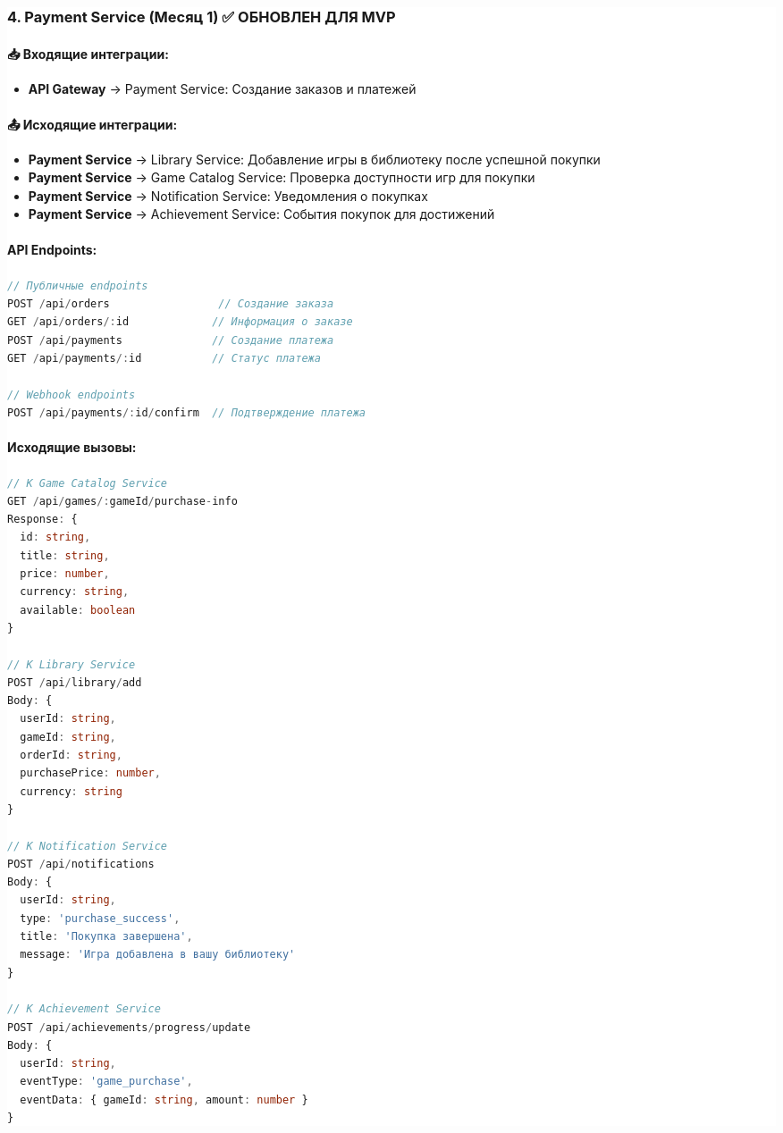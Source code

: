 ### 4. Payment Service (Месяц 1) ✅ **ОБНОВЛЕН ДЛЯ MVP**

#### 📥 Входящие интеграции:
- **API Gateway** → Payment Service: Создание заказов и платежей

#### 📤 Исходящие интеграции:
- **Payment Service** → Library Service: Добавление игры в библиотеку после успешной покупки
- **Payment Service** → Game Catalog Service: Проверка доступности игр для покупки
- **Payment Service** → Notification Service: Уведомления о покупках
- **Payment Service** → Achievement Service: События покупок для достижений

#### API Endpoints:
```typescript
// Публичные endpoints
POST /api/orders                 // Создание заказа
GET /api/orders/:id             // Информация о заказе
POST /api/payments              // Создание платежа
GET /api/payments/:id           // Статус платежа

// Webhook endpoints
POST /api/payments/:id/confirm  // Подтверждение платежа
```

#### Исходящие вызовы:
```typescript
// К Game Catalog Service
GET /api/games/:gameId/purchase-info
Response: { 
  id: string, 
  title: string, 
  price: number, 
  currency: string, 
  available: boolean 
}

// К Library Service
POST /api/library/add
Body: {
  userId: string,
  gameId: string,
  orderId: string,
  purchasePrice: number,
  currency: string
}

// К Notification Service
POST /api/notifications
Body: {
  userId: string,
  type: 'purchase_success',
  title: 'Покупка завершена',
  message: 'Игра добавлена в вашу библиотеку'
}

// К Achievement Service
POST /api/achievements/progress/update
Body: {
  userId: string,
  eventType: 'game_purchase',
  eventData: { gameId: string, amount: number }
}
```
